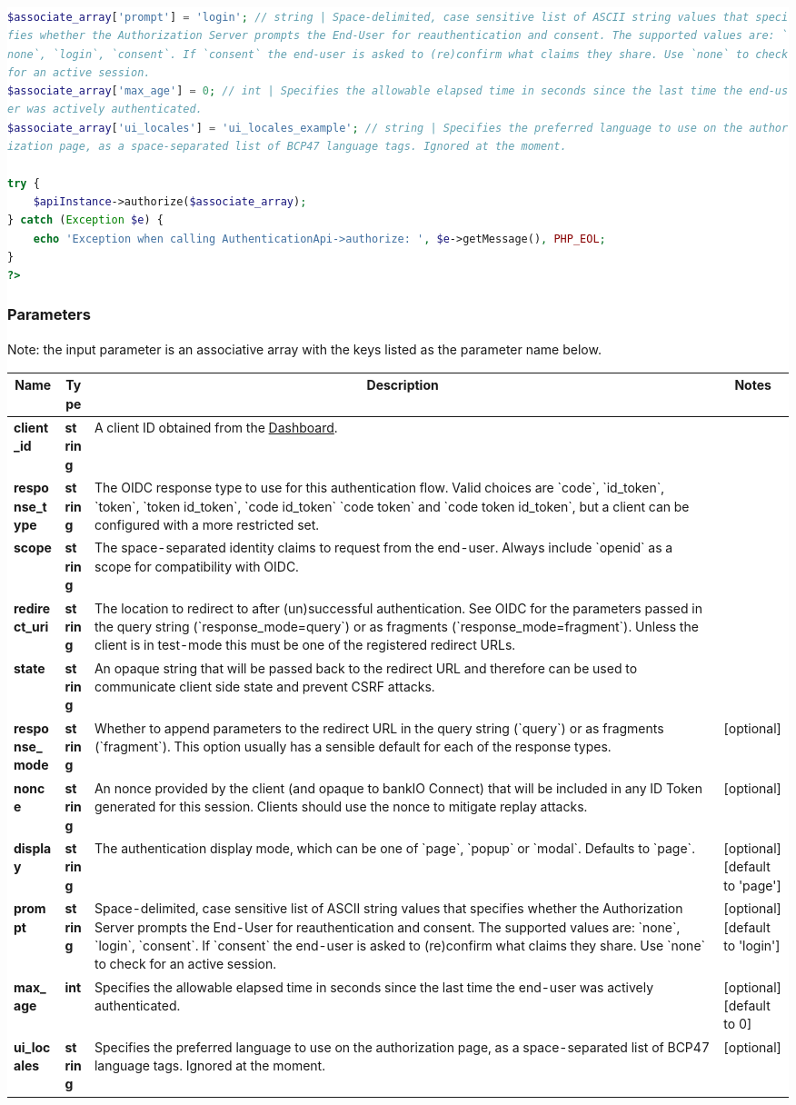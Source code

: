 ```php
$associate_array['prompt'] = 'login'; // string | Space-delimited, case sensitive list of ASCII string values that specifies whether the Authorization Server prompts the End-User for reauthentication and consent. The supported values are: `none`, `login`, `consent`. If `consent` the end-user is asked to (re)confirm what claims they share. Use `none` to check for an active session.
$associate_array['max_age'] = 0; // int | Specifies the allowable elapsed time in seconds since the last time the end-user was actively authenticated.
$associate_array['ui_locales'] = 'ui_locales_example'; // string | Specifies the preferred language to use on the authorization page, as a space-separated list of BCP47 language tags. Ignored at the moment.

try {
    $apiInstance->authorize($associate_array);
} catch (Exception $e) {
    echo 'Exception when calling AuthenticationApi->authorize: ', $e->getMessage(), PHP_EOL;
}
?>
```

### Parameters

Note: the input parameter is an associative array with the keys listed as the parameter name below.


Name | Type | Description  | Notes
------------- | ------------- | ------------- | -------------
 **client_id** | **string**| A client ID obtained from the [Dashboard](https://dashboard.bankio.com/). |
 **response_type** | **string**| The OIDC response type to use for this authentication flow. Valid choices are &#x60;code&#x60;, &#x60;id_token&#x60;, &#x60;token&#x60;, &#x60;token id_token&#x60;, &#x60;code id_token&#x60; &#x60;code token&#x60; and &#x60;code token id_token&#x60;, but a client can be configured with a more restricted set. |
 **scope** | **string**| The space-separated identity claims to request from the end-user. Always include &#x60;openid&#x60; as a scope for compatibility with OIDC. |
 **redirect_uri** | **string**| The location to redirect to after (un)successful authentication. See OIDC for the parameters passed in the query string (&#x60;response_mode&#x3D;query&#x60;) or as fragments (&#x60;response_mode&#x3D;fragment&#x60;). Unless the client is in test-mode this must be one of the registered redirect URLs. |
 **state** | **string**| An opaque string that will be passed back to the redirect URL and therefore can be used to communicate client side state and prevent CSRF attacks. |
 **response_mode** | **string**| Whether to append parameters to the redirect URL in the query string (&#x60;query&#x60;) or as fragments (&#x60;fragment&#x60;). This option usually has a sensible default for each of the response types. | [optional]
 **nonce** | **string**| An nonce provided by the client (and opaque to bankIO Connect) that will be included in any ID Token generated for this session. Clients should use the nonce to mitigate replay attacks. | [optional]
 **display** | **string**| The authentication display mode, which can be one of &#x60;page&#x60;, &#x60;popup&#x60; or &#x60;modal&#x60;. Defaults to &#x60;page&#x60;. | [optional] [default to &#39;page&#39;]
 **prompt** | **string**| Space-delimited, case sensitive list of ASCII string values that specifies whether the Authorization Server prompts the End-User for reauthentication and consent. The supported values are: &#x60;none&#x60;, &#x60;login&#x60;, &#x60;consent&#x60;. If &#x60;consent&#x60; the end-user is asked to (re)confirm what claims they share. Use &#x60;none&#x60; to check for an active session. | [optional] [default to &#39;login&#39;]
 **max_age** | **int**| Specifies the allowable elapsed time in seconds since the last time the end-user was actively authenticated. | [optional] [default to 0]
 **ui_locales** | **string**| Specifies the preferred language to use on the authorization page, as a space-separated list of BCP47 language tags. Ignored at the moment. | [optional]

